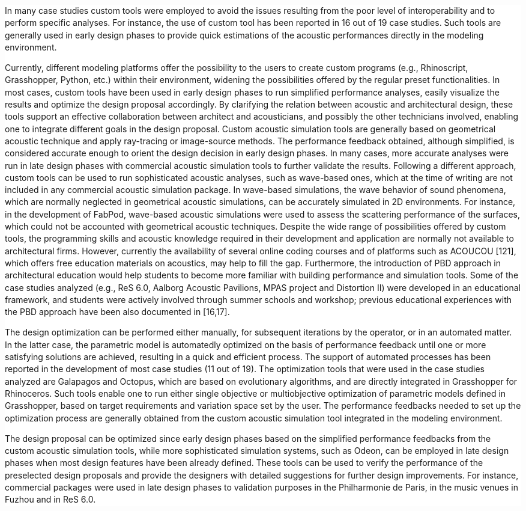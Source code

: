 In many case studies custom tools were employed to avoid the issues resulting from the poor level of interoperability and to perform specific analyses. For instance, the use of custom tool has been reported in 16 out of 19 case studies. Such tools are generally used in early design phases to provide quick estimations of the acoustic performances directly in the modeling environment.

Currently, different modeling platforms offer the possibility to the users to create custom programs (e.g., Rhinoscript, Grasshopper, Python, etc.) within their environment, widening the possibilities offered by the regular preset functionalities. In most cases, custom tools have been used in early design phases to run simplified performance analyses, easily visualize the results and optimize the design proposal accordingly. By clarifying the relation between acoustic and architectural design, these tools support an effective collaboration between architect and acousticians, and possibly the other technicians involved, enabling one to integrate different goals in the design proposal. Custom acoustic simulation tools are generally based on geometrical acoustic technique and apply ray-tracing or image-source methods. The performance feedback obtained, although simplified, is considered accurate enough to orient the design decision in early design phases. In many cases, more accurate analyses were run in late design phases with commercial acoustic simulation tools to further validate the results. Following a different approach, custom tools can be used to run sophisticated acoustic analyses, such as wave-based ones, which at the time of writing are not included in any commercial acoustic simulation package. In wave-based simulations, the wave behavior of sound phenomena, which are normally neglected in geometrical acoustic simulations, can be accurately simulated in 2D environments. For instance, in the development of FabPod, wave-based acoustic simulations were used to assess the scattering performance of the surfaces, which could not be accounted with geometrical acoustic techniques. Despite the wide range of possibilities offered by custom tools, the programming skills and acoustic knowledge required in their development and application are normally not available to architectural firms. However, currently the availability of several online coding courses and of platforms such as ACOUCOU [121], which offers free education materials on acoustics, may help to fill the gap. Furthermore, the introduction of PBD approach in architectural education would help students to become more familiar with building performance and simulation tools. Some of the case studies analyzed (e.g., ReS 6.0, Aalborg Acoustic Pavilions, MPAS project and Distortion II) were developed in an educational framework, and students were actively involved through summer schools and workshop; previous educational experiences with the PBD approach have been also documented in [16,17].

The design optimization can be performed either manually, for subsequent iterations by the operator, or in an automated matter. In the latter case, the parametric model is automatedly optimized on the basis of performance feedback until one or more satisfying solutions are achieved, resulting in a quick and efficient process. The support of automated processes has been reported in the development of most case studies (11 out of 19). The optimization tools that were used in the case studies analyzed are Galapagos and Octopus, which are based on evolutionary algorithms, and are directly integrated in Grasshopper for Rhinoceros. Such tools enable one to run either single objective or multiobjective optimization of parametric models defined in Grasshopper, based on target requirements and variation space set by the user. The performance feedbacks needed to set up the optimization process are generally obtained from the custom acoustic simulation tool integrated in the modeling environment.

The design proposal can be optimized since early design phases based on the simplified performance feedbacks from the custom acoustic simulation tools, while more sophisticated simulation systems, such as Odeon, can be employed in late design phases when most design features have been already defined. These tools can be used to verify the performance of the preselected design proposals and provide the designers with detailed suggestions for further design improvements. For instance, commercial packages were used in late design phases to validation purposes in the Philharmonie de Paris, in the music venues in Fuzhou and in ReS 6.0.

